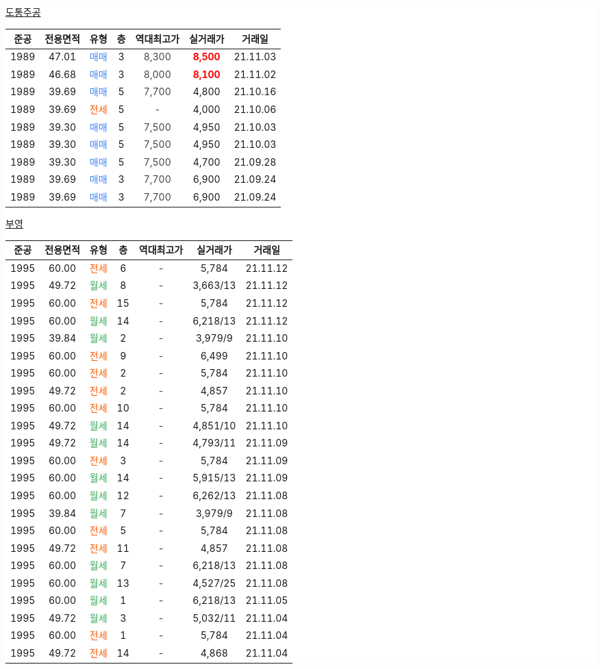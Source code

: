 
[도통주공](https://search.naver.com/search.naver?query=%EB%8F%84%ED%86%B5%EC%A3%BC%EA%B3%B5)

|준공|전용면적|유형|층|역대최고가|실거래가|거래일|
|:---:|:---:|:---:|:---:|:---:|:---:|:---:|
|1989|47.01|<span style="color:#4285F3">매매</span>|3|<span style="color:#444444">8,300</span>|<b><span style="color:#FF0000">8,500</span></b>|21.11.03|
|1989|46.68|<span style="color:#4285F3">매매</span>|3|<span style="color:#444444">8,000</span>|<b><span style="color:#FF0000">8,100</span></b>|21.11.02|
|1989|39.69|<span style="color:#4285F3">매매</span>|5|<span style="color:#444444">7,700</span>|4,800|21.10.16|
|1989|39.69|<span style="color:#FF5A00">전세</span>|5|<span style="color:#444444">-</span>|4,000|21.10.06|
|1989|39.30|<span style="color:#4285F3">매매</span>|5|<span style="color:#444444">7,500</span>|4,950|21.10.03|
|1989|39.30|<span style="color:#4285F3">매매</span>|5|<span style="color:#444444">7,500</span>|4,950|21.10.03|
|1989|39.30|<span style="color:#4285F3">매매</span>|5|<span style="color:#444444">7,500</span>|4,700|21.09.28|
|1989|39.69|<span style="color:#4285F3">매매</span>|3|<span style="color:#444444">7,700</span>|6,900|21.09.24|
|1989|39.69|<span style="color:#4285F3">매매</span>|3|<span style="color:#444444">7,700</span>|6,900|21.09.24|

[부영](https://search.naver.com/search.naver?query=%EB%B6%80%EC%98%81)

|준공|전용면적|유형|층|역대최고가|실거래가|거래일|
|:---:|:---:|:---:|:---:|:---:|:---:|:---:|
|1995|60.00|<span style="color:#FF5A00">전세</span>|6|<span style="color:#444444">-</span>|5,784|21.11.12|
|1995|49.72|<span style="color:#34A853">월세</span>|8|<span style="color:#444444">-</span>|3,663/13|21.11.12|
|1995|60.00|<span style="color:#FF5A00">전세</span>|15|<span style="color:#444444">-</span>|5,784|21.11.12|
|1995|60.00|<span style="color:#34A853">월세</span>|14|<span style="color:#444444">-</span>|6,218/13|21.11.12|
|1995|39.84|<span style="color:#34A853">월세</span>|2|<span style="color:#444444">-</span>|3,979/9|21.11.10|
|1995|60.00|<span style="color:#FF5A00">전세</span>|9|<span style="color:#444444">-</span>|6,499|21.11.10|
|1995|60.00|<span style="color:#FF5A00">전세</span>|2|<span style="color:#444444">-</span>|5,784|21.11.10|
|1995|49.72|<span style="color:#FF5A00">전세</span>|2|<span style="color:#444444">-</span>|4,857|21.11.10|
|1995|60.00|<span style="color:#FF5A00">전세</span>|10|<span style="color:#444444">-</span>|5,784|21.11.10|
|1995|49.72|<span style="color:#34A853">월세</span>|14|<span style="color:#444444">-</span>|4,851/10|21.11.10|
|1995|49.72|<span style="color:#34A853">월세</span>|14|<span style="color:#444444">-</span>|4,793/11|21.11.09|
|1995|60.00|<span style="color:#FF5A00">전세</span>|3|<span style="color:#444444">-</span>|5,784|21.11.09|
|1995|60.00|<span style="color:#34A853">월세</span>|14|<span style="color:#444444">-</span>|5,915/13|21.11.09|
|1995|60.00|<span style="color:#34A853">월세</span>|12|<span style="color:#444444">-</span>|6,262/13|21.11.08|
|1995|39.84|<span style="color:#34A853">월세</span>|7|<span style="color:#444444">-</span>|3,979/9|21.11.08|
|1995|60.00|<span style="color:#FF5A00">전세</span>|5|<span style="color:#444444">-</span>|5,784|21.11.08|
|1995|49.72|<span style="color:#FF5A00">전세</span>|11|<span style="color:#444444">-</span>|4,857|21.11.08|
|1995|60.00|<span style="color:#34A853">월세</span>|7|<span style="color:#444444">-</span>|6,218/13|21.11.08|
|1995|60.00|<span style="color:#34A853">월세</span>|13|<span style="color:#444444">-</span>|4,527/25|21.11.08|
|1995|60.00|<span style="color:#34A853">월세</span>|1|<span style="color:#444444">-</span>|6,218/13|21.11.05|
|1995|49.72|<span style="color:#34A853">월세</span>|3|<span style="color:#444444">-</span>|5,032/11|21.11.04|
|1995|60.00|<span style="color:#FF5A00">전세</span>|1|<span style="color:#444444">-</span>|5,784|21.11.04|
|1995|49.72|<span style="color:#FF5A00">전세</span>|14|<span style="color:#444444">-</span>|4,868|21.11.04|